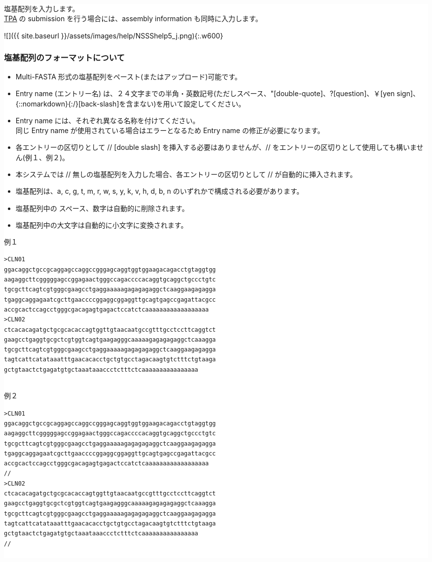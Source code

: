 塩基配列を入力します。  
[TPA](/ddbj/tpa.html) の submission を行う場合には、assembly information も同時に入力します。

![]({{ site.baseurl }}/assets/images/help/NSSShelp5_j.png){:.w600}


### 塩基配列のフォーマットについて <a name="flow-5-1"></a>

  - Multi-FASTA 形式の塩基配列をペースト(またはアップロード)可能です。

  - Entry name (エントリー名) は、２４文字までの半角・英数記号(ただしスペース、"[double-quote\]、?[question\]、￥[yen sign\]、{::nomarkdown}\{:/}[back-slash]を含まない)を用いて設定してください。

  - Entry name には、それぞれ異なる名称を付けてください。  
    同じ Entry name が使用されている場合はエラーとなるため Entry name の修正が必要になります。

  - 各エントリーの区切りとして // [double slash\] を挿入する必要はありませんが、// をエントリーの区切りとして使用しても構いません(例１、例２)。

  - 本システムでは // 無しの塩基配列を入力した場合、各エントリーの区切りとして // が自動的に挿入されます。

  - 塩基配列は、a, c, g, t, m, r, w, s, y, k, v, h, d, b, n のいずれかで構成される必要があります。

  - 塩基配列中の スペース、数字は自動的に削除されます。

  - 塩基配列中の大文字は自動的に小文字に変換されます。

例１

``` code
>CLN01
ggacaggctgccgcaggagccaggccgggagcaggtggtggaagacagacctgtaggtgg
aagaggcttcgggggagccggagaactgggccagaccccacaggtgcaggctgccctgtc
tgcgcttcagtcgtgggcgaagcctgaggaaaaagagagagaggctcaaggaagagagga
tgaggcaggagaatcgcttgaaccccggaggcggaggttgcagtgagccgagattacgcc
accgcactccagcctgggcgacagagtgagactccatctcaaaaaaaaaaaaaaaaaa
>CLN02
ctcacacagatgctgcgcacaccagtggttgtaacaatgccgtttgcctccttcaggtct
gaagcctgaggtgcgctcgtggtcagtgaagagggcaaaaagagagagaggctcaaagga
tgcgcttcagtcgtgggcgaagcctgaggaaaaagagagagaggctcaaggaagagagga
tagtcattcatataaatttgaacacacctgctgtgcctagacaagtgtctttctgtaaga
gctgtaactctgagatgtgctaaataaaccctctttctcaaaaaaaaaaaaaaaa
        
```

例２

``` code
>CLN01
ggacaggctgccgcaggagccaggccgggagcaggtggtggaagacagacctgtaggtgg
aagaggcttcgggggagccggagaactgggccagaccccacaggtgcaggctgccctgtc
tgcgcttcagtcgtgggcgaagcctgaggaaaaagagagagaggctcaaggaagagagga
tgaggcaggagaatcgcttgaaccccggaggcggaggttgcagtgagccgagattacgcc
accgcactccagcctgggcgacagagtgagactccatctcaaaaaaaaaaaaaaaaaa
//
>CLN02
ctcacacagatgctgcgcacaccagtggttgtaacaatgccgtttgcctccttcaggtct
gaagcctgaggtgcgctcgtggtcagtgaagagggcaaaaagagagagaggctcaaagga
tgcgcttcagtcgtgggcgaagcctgaggaaaaagagagagaggctcaaggaagagagga
tagtcattcatataaatttgaacacacctgctgtgcctagacaagtgtctttctgtaaga
gctgtaactctgagatgtgctaaataaaccctctttctcaaaaaaaaaaaaaaaa
//
        
```
